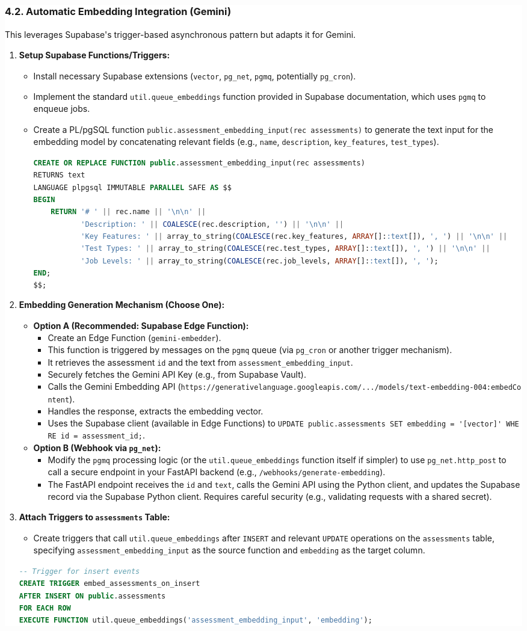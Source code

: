 ### 4.2. Automatic Embedding Integration (Gemini)

This leverages Supabase's trigger-based asynchronous pattern but adapts it for Gemini.

1.  **Setup Supabase Functions/Triggers:**
    *   Install necessary Supabase extensions (`vector`, `pg_net`, `pgmq`, potentially `pg_cron`).
    *   Implement the standard `util.queue_embeddings` function provided in Supabase documentation, which uses `pgmq` to enqueue jobs.
    *   Create a PL/pgSQL function `public.assessment_embedding_input(rec assessments)` to generate the text input for the embedding model by concatenating relevant fields (e.g., `name`, `description`, `key_features`, `test_types`).

        ```sql
        CREATE OR REPLACE FUNCTION public.assessment_embedding_input(rec assessments)
        RETURNS text
        LANGUAGE plpgsql IMMUTABLE PARALLEL SAFE AS $$
        BEGIN
            RETURN '# ' || rec.name || '\n\n' ||
                   'Description: ' || COALESCE(rec.description, '') || '\n\n' ||
                   'Key Features: ' || array_to_string(COALESCE(rec.key_features, ARRAY[]::text[]), ', ') || '\n\n' ||
                   'Test Types: ' || array_to_string(COALESCE(rec.test_types, ARRAY[]::text[]), ', ') || '\n\n' ||
                   'Job Levels: ' || array_to_string(COALESCE(rec.job_levels, ARRAY[]::text[]), ', ');
        END;
        $$;
        ```
2.  **Embedding Generation Mechanism (Choose One):**
    *   **Option A (Recommended: Supabase Edge Function):**
        *   Create an Edge Function (`gemini-embedder`).
        *   This function is triggered by messages on the `pgmq` queue (via `pg_cron` or another trigger mechanism).
        *   It retrieves the assessment `id` and the text from `assessment_embedding_input`.
        *   Securely fetches the Gemini API Key (e.g., from Supabase Vault).
        *   Calls the Gemini Embedding API (`https://generativelanguage.googleapis.com/.../models/text-embedding-004:embedContent`).
        *   Handles the response, extracts the embedding vector.
        *   Uses the Supabase client (available in Edge Functions) to `UPDATE public.assessments SET embedding = '[vector]' WHERE id = assessment_id;`.
    *   **Option B (Webhook via `pg_net`):**
        *   Modify the `pgmq` processing logic (or the `util.queue_embeddings` function itself if simpler) to use `pg_net.http_post` to call a secure endpoint in your FastAPI backend (e.g., `/webhooks/generate-embedding`).
        *   The FastAPI endpoint receives the `id` and `text`, calls the Gemini API using the Python client, and updates the Supabase record via the Supabase Python client. Requires careful security (e.g., validating requests with a shared secret).
3.  **Attach Triggers to `assessments` Table:**
    *   Create triggers that call `util.queue_embeddings` after `INSERT` and relevant `UPDATE` operations on the `assessments` table, specifying `assessment_embedding_input` as the source function and `embedding` as the target column.

    ```sql
    -- Trigger for insert events
    CREATE TRIGGER embed_assessments_on_insert
    AFTER INSERT ON public.assessments
    FOR EACH ROW
    EXECUTE FUNCTION util.queue_embeddings('assessment_embedding_input', 'embedding');
